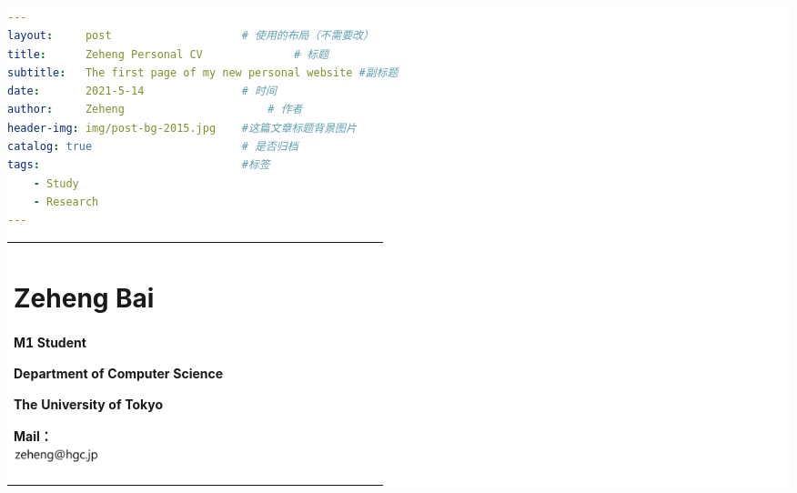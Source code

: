 ```yaml
---
layout:     post   				    # 使用的布局（不需要改）
title:      Zeheng Personal CV 				# 标题 
subtitle:   The first page of my new personal website #副标题
date:       2021-5-14 				# 时间
author:     Zeheng 						# 作者
header-img: img/post-bg-2015.jpg 	#这篇文章标题背景图片
catalog: true 						# 是否归档
tags:								#标签
    - Study
    - Research
---
```


<table border="0">
  <tr>
    <td width="60%">
      <h1>Zeheng Bai</h1>
      <p><b>M1 Student</b></p>
      <p><b>Department of Computer Science</b></p>
      <p><b>The University of Tokyo</b></p>
      <p><b> Mail：<br/>
      <img src="https://github.com/Celestial-Bai/Celestial-Bai.github.io/raw/master/mail.png" width="40%"></b></p>
    </td>
    <td width="40%">